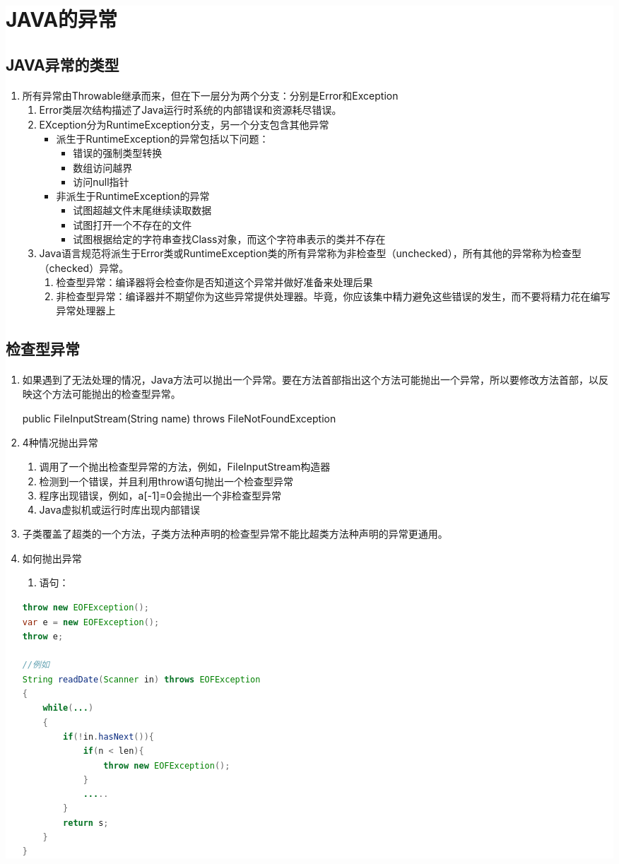# JAVA的异常

## JAVA异常的类型

1. 所有异常由Throwable继承而来，但在下一层分为两个分支：分别是Error和Exception
   1. Error类层次结构描述了Java运行时系统的内部错误和资源耗尽错误。
   2. EXception分为RuntimeException分支，另一个分支包含其他异常
      - 派生于RuntimeException的异常包括以下问题：
        - 错误的强制类型转换
        - 数组访问越界
        - 访问null指针
      - 非派生于RuntimeException的异常
        - 试图超越文件末尾继续读取数据
        - 试图打开一个不存在的文件
        - 试图根据给定的字符串查找Class对象，而这个字符串表示的类并不存在
   3. Java语言规范将派生于Error类或RuntimeException类的所有异常称为非检查型（unchecked），所有其他的异常称为检查型（checked）异常。
      1. 检查型异常：编译器将会检查你是否知道这个异常并做好准备来处理后果
      2. 非检查型异常：编译器并不期望你为这些异常提供处理器。毕竟，你应该集中精力避免这些错误的发生，而不要将精力花在编写异常处理器上

## 检查型异常

1. 如果遇到了无法处理的情况，Java方法可以抛出一个异常。要在方法首部指出这个方法可能抛出一个异常，所以要修改方法首部，以反映这个方法可能抛出的检查型异常。

   public FileInputStream(String name) throws FileNotFoundException

2. 4种情况抛出异常

   1. 调用了一个抛出检查型异常的方法，例如，FileInputStream构造器
   2. 检测到一个错误，并且利用throw语句抛出一个检查型异常
   3. 程序出现错误，例如，a[-1]=0会抛出一个非检查型异常
   4. Java虚拟机或运行时库出现内部错误

3. 子类覆盖了超类的一个方法，子类方法种声明的检查型异常不能比超类方法种声明的异常更通用。

4. 如何抛出异常

   1. 语句：

   ~~~java
   throw new EOFException();
   var e = new EOFException();
   throw e;
   
   //例如
   String readDate(Scanner in) throws EOFException
   {
       while(...)
       {
           if(!in.hasNext()){
               if(n < len){
                   throw new EOFException();
               }
               .....
           }
           return s;
       }
   }
   ~~~
